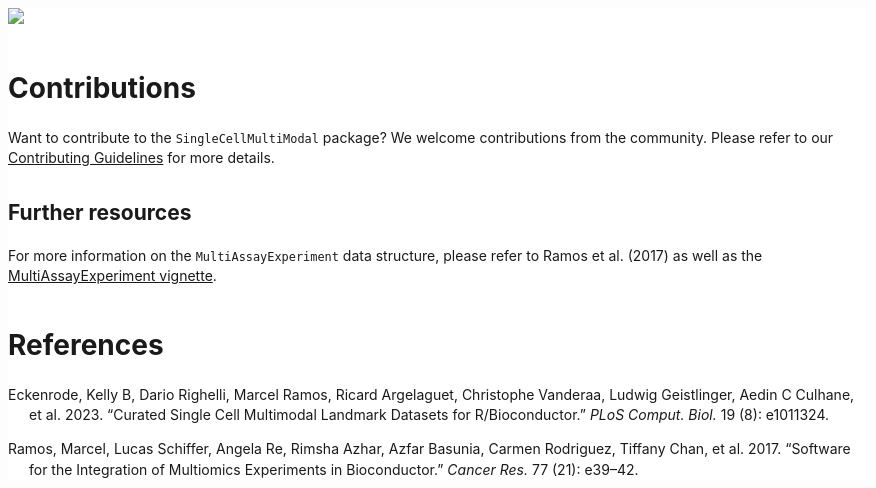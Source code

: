 <img src="https://github.com/waldronlab/MultiAssayExperiment/blob/c3c59a094e5a08111ee98b9f69579db5634d9fd4/vignettes/MultiAssayExperiment.png?raw=true" width="100%" />

# Contributions

Want to contribute to the `SingleCellMultiModal` package? We welcome
contributions from the community. Please refer to our [Contributing
Guidelines](https://github.com/waldronlab/SingleCellMultiModal/wiki/Contributing-Guidelines)
for more details.

## Further resources

For more information on the `MultiAssayExperiment` data structure,
please refer to Ramos et al. (2017) as well as the [MultiAssayExperiment
vignette](https://bioconductor.org/packages/release/bioc/vignettes/MultiAssayExperiment/inst/doc/MultiAssayExperiment.html).

# References

<div id="refs" class="references csl-bib-body hanging-indent"
entry-spacing="0">

<div id="ref-Eckenrode2023-yq" class="csl-entry">

Eckenrode, Kelly B, Dario Righelli, Marcel Ramos, Ricard Argelaguet,
Christophe Vanderaa, Ludwig Geistlinger, Aedin C Culhane, et al. 2023.
“Curated Single Cell Multimodal Landmark Datasets for R/Bioconductor.”
*PLoS Comput. Biol.* 19 (8): e1011324.

</div>

<div id="ref-Ramos2017-tk" class="csl-entry">

Ramos, Marcel, Lucas Schiffer, Angela Re, Rimsha Azhar, Azfar Basunia,
Carmen Rodriguez, Tiffany Chan, et al. 2017. “Software for the
Integration of Multiomics Experiments in Bioconductor.” *Cancer Res.* 77
(21): e39–42.

</div>

</div>

